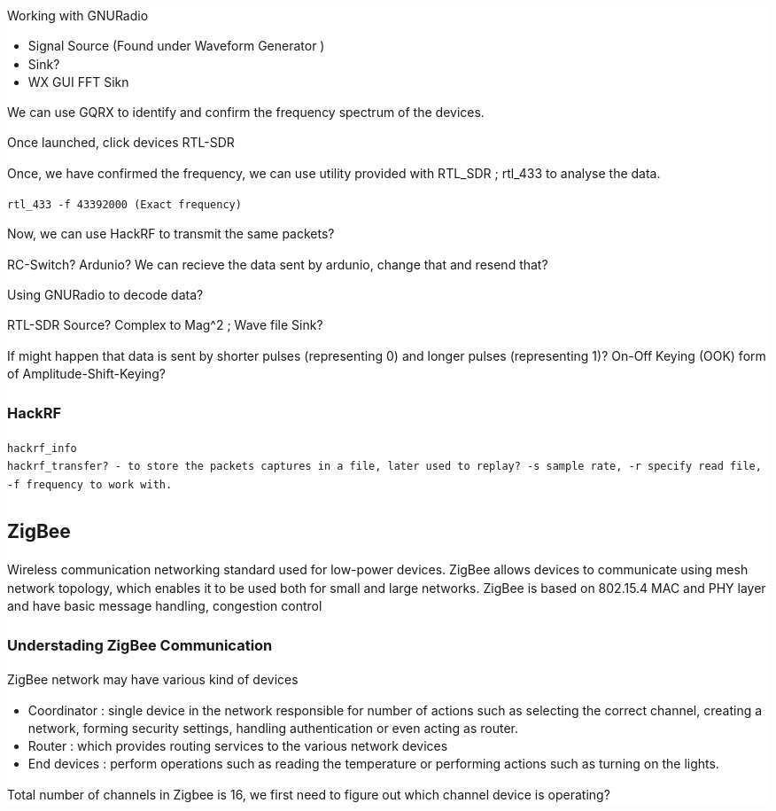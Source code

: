 
Working with GNURadio

- Signal Source (Found under Waveform Generator )
- Sink?
- WX GUI FFT Sikn

We can use GQRX to identify and confirm the frequency spectrum of the devices.

Once launched, click devices RTL-SDR

Once, we have confirmed the frequency, we can use utility provided with RTL_SDR ; rtl_433 to analyse the data.

```
rtl_433 -f 43392000 (Exact frequency)
```

Now, we can use HackRF to transmit the same packets?

RC-Switch? Ardunio? We can recieve the data sent by ardunio, change that and resend that?

Using GNURadio to decode data?

RTL-SDR Source? Complex to Mag^2 ; Wave file Sink? 

If might happen that data is sent by shorter pulses (representing 0) and longer pulses (representing 1)? On-Off Keying (OOK) form of Amplitude-Shift-Keying?

### HackRF

```
hackrf_info
hackrf_transfer? - to store the packets captures in a file, later used to replay? -s sample rate, -r specify read file, -f frequency to work with.
```

## ZigBee

Wireless communication networking standard used for low-power devices.
ZigBee allows devices to communicate using mesh network topology, which enables it to be used both for small and large networks. ZigBee is based on 802.15.4 MAC and PHY layer and have 
basic message handling, congestion control 

### Understading ZigBee Communication

ZigBee network may have various kind of devices

- Coordinator : single device in the network responsible for number of actions such as selecting the correct channel, creating a network, forming security settings, handling authentication or even acting as router.
- Router : which provides routing services to the various network devices
- End devices : perform operations such as reading the temperature or performing actions such as turning on the lights.

Total number of channels in Zigbee is 16, we first need to figure out which channel device is operating?
